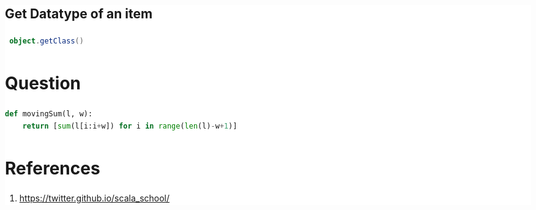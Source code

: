 ## Get Datatype of an item
```scala
 object.getClass()
```

# Question
```python
def movingSum(l, w):
    return [sum(l[i:i+w]) for i in range(len(l)-w+1)]
```


# References
1. https://twitter.github.io/scala_school/

